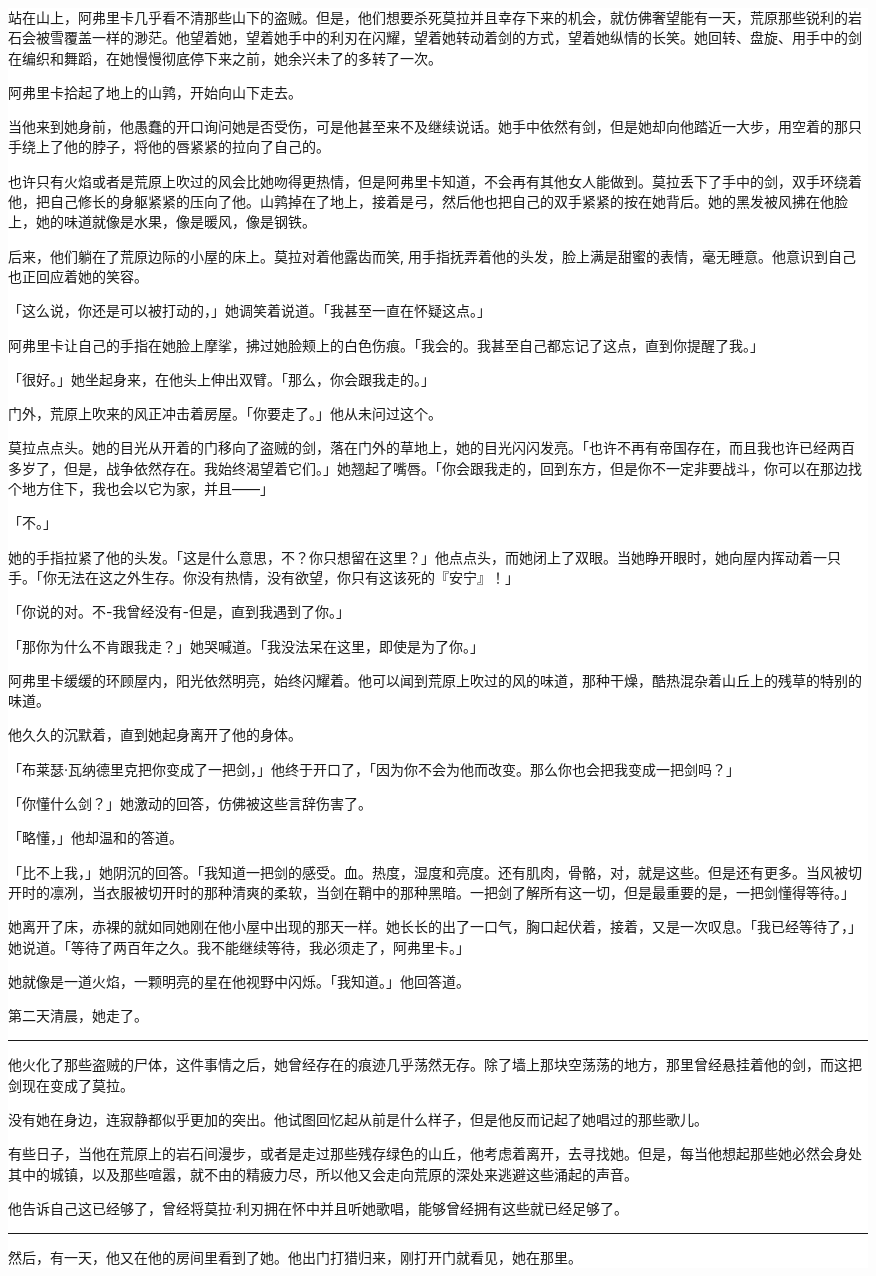 站在山上，阿弗里卡几乎看不清那些山下的盗贼。但是，他们想要杀死莫拉并且幸存下来的机会，就仿佛奢望能有一天，荒原那些锐利的岩石会被雪覆盖一样的渺茫。他望着她，望着她手中的利刃在闪耀，望着她转动着剑的方式，望着她纵情的长笑。她回转、盘旋、用手中的剑在编织和舞蹈，在她慢慢彻底停下来之前，她余兴未了的多转了一次。

阿弗里卡拾起了地上的山鹑，开始向山下走去。

当他来到她身前，他愚蠢的开口询问她是否受伤，可是他甚至来不及继续说话。她手中依然有剑，但是她却向他踏近一大步，用空着的那只手绕上了他的脖子，将他的唇紧紧的拉向了自己的。

也许只有火焰或者是荒原上吹过的风会比她吻得更热情，但是阿弗里卡知道，不会再有其他女人能做到。莫拉丢下了手中的剑，双手环绕着他，把自己修长的身躯紧紧的压向了他。山鹑掉在了地上，接着是弓，然后他也把自己的双手紧紧的按在她背后。她的黑发被风拂在他脸上，她的味道就像是水果，像是暖风，像是钢铁。

后来，他们躺在了荒原边际的小屋的床上。莫拉对着他露齿而笑, 用手指抚弄着他的头发，脸上满是甜蜜的表情，毫无睡意。他意识到自己也正回应着她的笑容。

「这么说，你还是可以被打动的，」她调笑着说道。「我甚至一直在怀疑这点。」

阿弗里卡让自己的手指在她脸上摩挲，拂过她脸颊上的白色伤痕。「我会的。我甚至自己都忘记了这点，直到你提醒了我。」

「很好。」她坐起身来，在他头上伸出双臂。「那么，你会跟我走的。」

门外，荒原上吹来的风正冲击着房屋。「你要走了。」他从未问过这个。

莫拉点点头。她的目光从开着的门移向了盗贼的剑，落在门外的草地上，她的目光闪闪发亮。「也许不再有帝国存在，而且我也许已经两百多岁了，但是，战争依然存在。我始终渴望着它们。」她翘起了嘴唇。「你会跟我走的，回到东方，但是你不一定非要战斗，你可以在那边找个地方住下，我也会以它为家，并且——」

「不。」

她的手指拉紧了他的头发。「这是什么意思，不？你只想留在这里？」他点点头，而她闭上了双眼。当她睁开眼时，她向屋内挥动着一只手。「你无法在这之外生存。你没有热情，没有欲望，你只有这该死的『安宁』！」

「你说的对。不-我曾经没有-但是，直到我遇到了你。」

「那你为什么不肯跟我走？」她哭喊道。「我没法呆在这里，即使是为了你。」

阿弗里卡缓缓的环顾屋内，阳光依然明亮，始终闪耀着。他可以闻到荒原上吹过的风的味道，那种干燥，酷热混杂着山丘上的残草的特别的味道。

他久久的沉默着，直到她起身离开了他的身体。

「布莱瑟·瓦纳德里克把你变成了一把剑，」他终于开口了，「因为你不会为他而改变。那么你也会把我变成一把剑吗？」

「你懂什么剑？」她激动的回答，仿佛被这些言辞伤害了。

「略懂，」他却温和的答道。

「比不上我，」她阴沉的回答。「我知道一把剑的感受。血。热度，湿度和亮度。还有肌肉，骨骼，对，就是这些。但是还有更多。当风被切开时的凛冽，当衣服被切开时的那种清爽的柔软，当剑在鞘中的那种黑暗。一把剑了解所有这一切，但是最重要的是，一把剑懂得等待。」

她离开了床，赤裸的就如同她刚在他小屋中出现的那天一样。她长长的出了一口气，胸口起伏着，接着，又是一次叹息。「我已经等待了，」她说道。「等待了两百年之久。我不能继续等待，我必须走了，阿弗里卡。」

她就像是一道火焰，一颗明亮的星在他视野中闪烁。「我知道。」他回答道。

第二天清晨，她走了。

----

他火化了那些盗贼的尸体，这件事情之后，她曾经存在的痕迹几乎荡然无存。除了墙上那块空荡荡的地方，那里曾经悬挂着他的剑，而这把剑现在变成了莫拉。

没有她在身边，连寂静都似乎更加的突出。他试图回忆起从前是什么样子，但是他反而记起了她唱过的那些歌儿。

有些日子，当他在荒原上的岩石间漫步，或者是走过那些残存绿色的山丘，他考虑着离开，去寻找她。但是，每当他想起那些她必然会身处其中的城镇，以及那些喧嚣，就不由的精疲力尽，所以他又会走向荒原的深处来逃避这些涌起的声音。

他告诉自己这已经够了，曾经将莫拉·利刃拥在怀中并且听她歌唱，能够曾经拥有这些就已经足够了。

----

然后，有一天，他又在他的房间里看到了她。他出门打猎归来，刚打开门就看见，她在那里。
